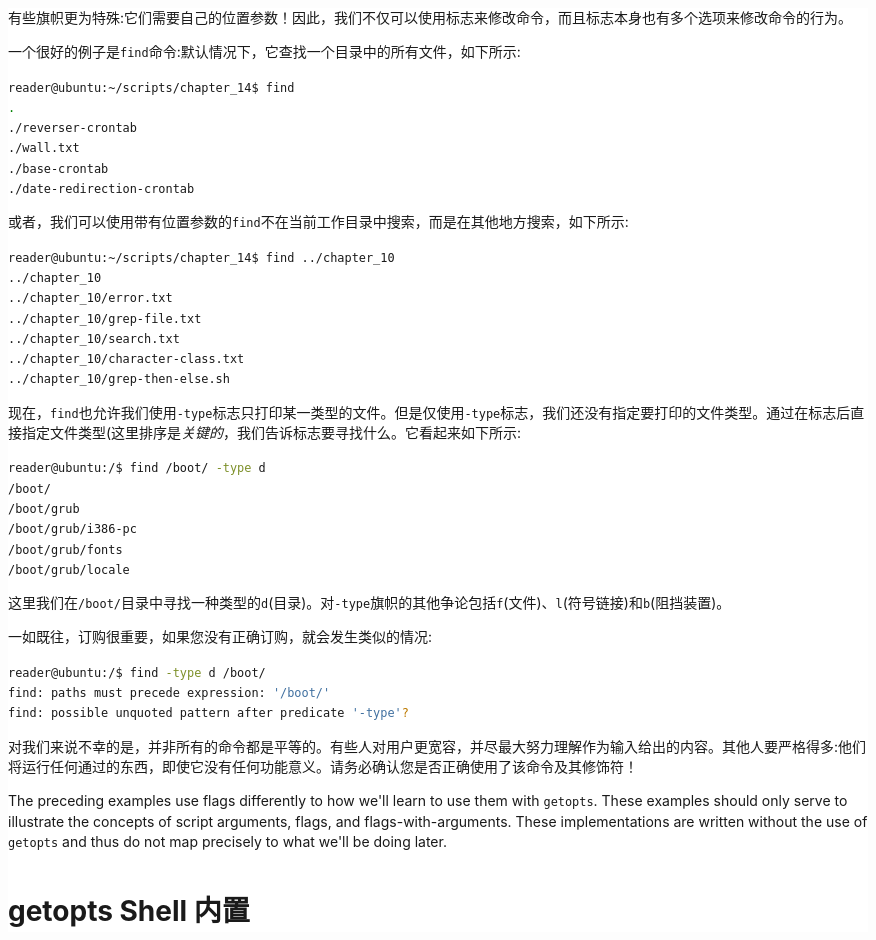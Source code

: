 有些旗帜更为特殊:它们需要自己的位置参数！因此，我们不仅可以使用标志来修改命令，而且标志本身也有多个选项来修改命令的行为。

一个很好的例子是`find`命令:默认情况下，它查找一个目录中的所有文件，如下所示:

```sh
reader@ubuntu:~/scripts/chapter_14$ find
.
./reverser-crontab
./wall.txt
./base-crontab
./date-redirection-crontab
```

或者，我们可以使用带有位置参数的`find`不在当前工作目录中搜索，而是在其他地方搜索，如下所示:

```sh
reader@ubuntu:~/scripts/chapter_14$ find ../chapter_10
../chapter_10
../chapter_10/error.txt
../chapter_10/grep-file.txt
../chapter_10/search.txt
../chapter_10/character-class.txt
../chapter_10/grep-then-else.sh
```

现在，`find`也允许我们使用`-type`标志只打印某一类型的文件。但是仅使用`-type`标志，我们还没有指定要打印的文件类型。通过在标志后直接指定文件类型(这里排序是*关键的*，我们告诉标志要寻找什么。它看起来如下所示:

```sh
reader@ubuntu:/$ find /boot/ -type d
/boot/
/boot/grub
/boot/grub/i386-pc
/boot/grub/fonts
/boot/grub/locale
```

这里我们在`/boot/`目录中寻找一种类型的`d`(目录)。对`-type`旗帜的其他争论包括`f`(文件)、`l`(符号链接)和`b`(阻挡装置)。

一如既往，订购很重要，如果您没有正确订购，就会发生类似的情况:

```sh
reader@ubuntu:/$ find -type d /boot/
find: paths must precede expression: '/boot/'
find: possible unquoted pattern after predicate '-type'?
```

对我们来说不幸的是，并非所有的命令都是平等的。有些人对用户更宽容，并尽最大努力理解作为输入给出的内容。其他人要严格得多:他们将运行任何通过的东西，即使它没有任何功能意义。请务必确认您是否正确使用了该命令及其修饰符！

The preceding examples use flags differently to how we'll learn to use them with `getopts`. These examples should only serve to illustrate the concepts of script arguments, flags, and flags-with-arguments. These implementations are written without the use of `getopts` and thus do not map precisely to what we'll be doing later.

# getopts Shell 内置
